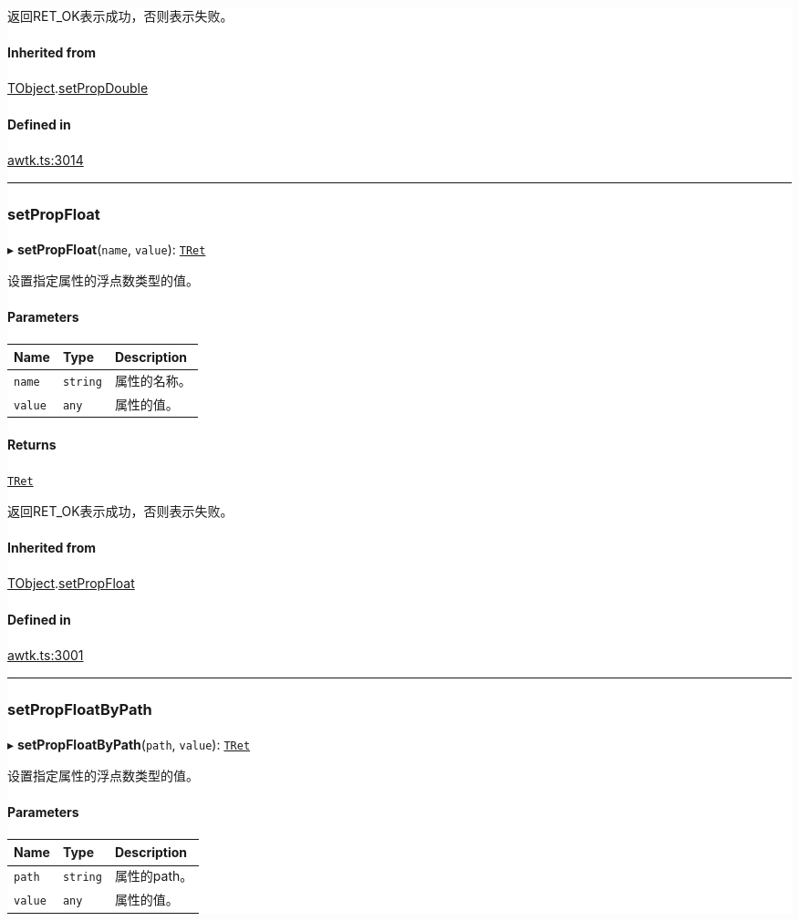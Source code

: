 返回RET_OK表示成功，否则表示失败。

#### Inherited from

[TObject](TObject.md).[setPropDouble](TObject.md#setpropdouble)

#### Defined in

[awtk.ts:3014](https://github.com/zlgopen/awtk-binding/blob/5d7e9b70/tools/code_gen/js/output/awtk.ts#L3014)

___

### setPropFloat

▸ **setPropFloat**(`name`, `value`): [`TRet`](../enums/TRet.md)

设置指定属性的浮点数类型的值。

#### Parameters

| Name | Type | Description |
| :------ | :------ | :------ |
| `name` | `string` | 属性的名称。 |
| `value` | `any` | 属性的值。 |

#### Returns

[`TRet`](../enums/TRet.md)

返回RET_OK表示成功，否则表示失败。

#### Inherited from

[TObject](TObject.md).[setPropFloat](TObject.md#setpropfloat)

#### Defined in

[awtk.ts:3001](https://github.com/zlgopen/awtk-binding/blob/5d7e9b70/tools/code_gen/js/output/awtk.ts#L3001)

___

### setPropFloatByPath

▸ **setPropFloatByPath**(`path`, `value`): [`TRet`](../enums/TRet.md)

设置指定属性的浮点数类型的值。

#### Parameters

| Name | Type | Description |
| :------ | :------ | :------ |
| `path` | `string` | 属性的path。 |
| `value` | `any` | 属性的值。 |
